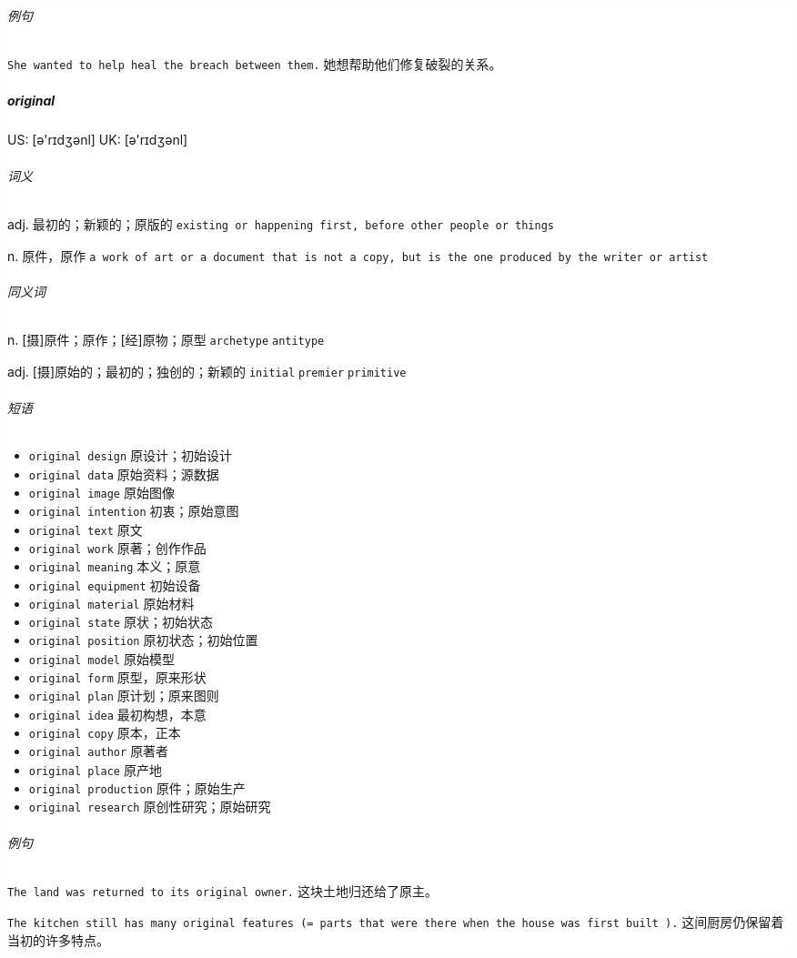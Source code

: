 ###### 例句

`She wanted to help heal the breach between them.`
她想帮助他们修复破裂的关系。


##### original

US: [ə'rɪdʒənl]
UK: [ə'rɪdʒənl]

###### 词义

adj. 最初的；新颖的；原版的
`existing or happening first, before other people or things`

n. 原件，原作
`a work of art or a document that is not a copy, but is the one produced by the writer or artist`

###### 同义词

n. [摄]原件；原作；[经]原物；原型
`archetype` `antitype`

adj. [摄]原始的；最初的；独创的；新颖的
`initial` `premier` `primitive`


###### 短语

- `original design` 原设计；初始设计
- `original data` 原始资料；源数据
- `original image` 原始图像
- `original intention` 初衷；原始意图
- `original text` 原文
- `original work` 原著；创作作品
- `original meaning` 本义；原意
- `original equipment` 初始设备
- `original material` 原始材料
- `original state` 原状；初始状态
- `original position` 原初状态；初始位置
- `original model` 原始模型
- `original form` 原型，原来形状
- `original plan` 原计划；原来图则
- `original idea` 最初构想，本意
- `original copy` 原本，正本
- `original author` 原著者
- `original place` 原产地
- `original production` 原件；原始生产
- `original research` 原创性研究；原始研究

###### 例句

`The land was returned to its original owner.`
这块土地归还给了原主。

`The kitchen still has many original features (= parts that were there when the house was first built ).`
这间厨房仍保留着当初的许多特点。
